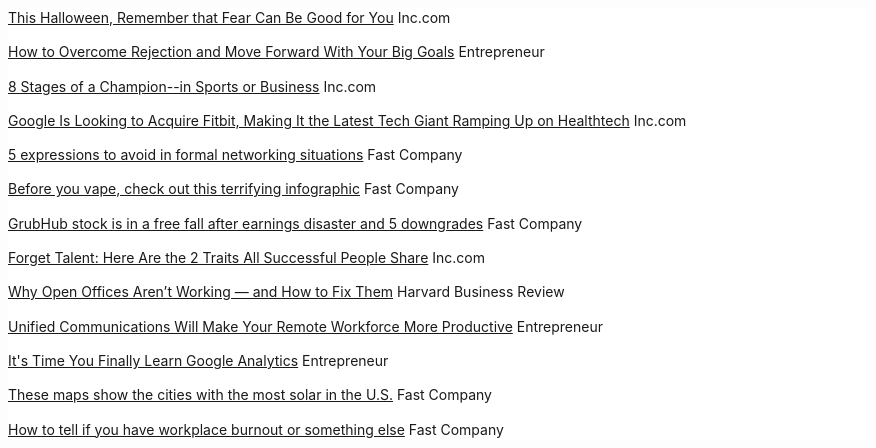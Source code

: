 [This Halloween, Remember that Fear Can Be Good for You](https://www.inc.com/kevin-daum/this-halloween-remember-that-fear-can-be-good-for-you.html)
Inc.com

[How to Overcome Rejection and Move Forward With Your Big Goals](https://www.entrepreneur.com/video/341328)
Entrepreneur

[8 Stages of a Champion--in Sports or Business](https://www.inc.com/entrepreneurs-organization/8-stages-of-a-champion-in-sports-or-business.html)
Inc.com

[Google Is Looking to Acquire Fitbit, Making It the Latest Tech Giant Ramping Up on Healthtech](https://www.inc.com/cameron-albert-deitch/google-alphabet-fitbit-acquisition-health-care-data.html)
Inc.com

[5 expressions to avoid in formal networking situations](https://www.fastcompany.com/90420578/5-expressions-to-avoid-in-formal-networking-situations?partner=feedburner&utm_source=feedburner&utm_medium=feed&utm_campaign=feedburner+fastcompany&utm_content=feedburner)
Fast Company

[Before you vape, check out this terrifying infographic](https://www.fastcompany.com/90421922/before-you-vape-check-out-this-terrifying-infographic?partner=feedburner&utm_source=feedburner&utm_medium=feed&utm_campaign=feedburner+fastcompany&utm_content=feedburner)
Fast Company

[GrubHub stock is in a free fall after earnings disaster and 5 downgrades](https://www.fastcompany.com/90423796/grubhub-stock-is-in-a-free-fall-after-earnings-disaster-and-5-downgrades?partner=feedburner&utm_source=feedburner&utm_medium=feed&utm_campaign=feedburner+fastcompany&utm_content=feedburner)
Fast Company

[Forget Talent: Here Are the 2 Traits All Successful People Share](https://www.inc.com/david-finkel/forget-talent-here-are-2-traits-all-successful-people-share.html)
Inc.com

[Why Open Offices Aren’t Working — and How to Fix Them](https://hbr.org/ideacast/2019/10/why-open-offices-arent-working-and-how-to-fix-them)
Harvard Business Review 

[Unified Communications Will Make Your Remote Workforce More Productive](https://www.entrepreneur.com/article/339992)
Entrepreneur

[It's Time You Finally Learn Google Analytics](https://www.entrepreneur.com/article/341441)
Entrepreneur

[These maps show the cities with the most solar in the U.S.](https://www.fastcompany.com/90423202/these-maps-show-the-cities-with-the-most-solar-in-the-u-s?partner=feedburner&utm_source=feedburner&utm_medium=feed&utm_campaign=feedburner+fastcompany&utm_content=feedburner)
Fast Company

[How to tell if you have workplace burnout or something else](https://www.fastcompany.com/90423073/how-to-tell-if-you-have-workplace-burnout-or-something-else?partner=feedburner&utm_source=feedburner&utm_medium=feed&utm_campaign=feedburner+fastcompany&utm_content=feedburner)
Fast Company

